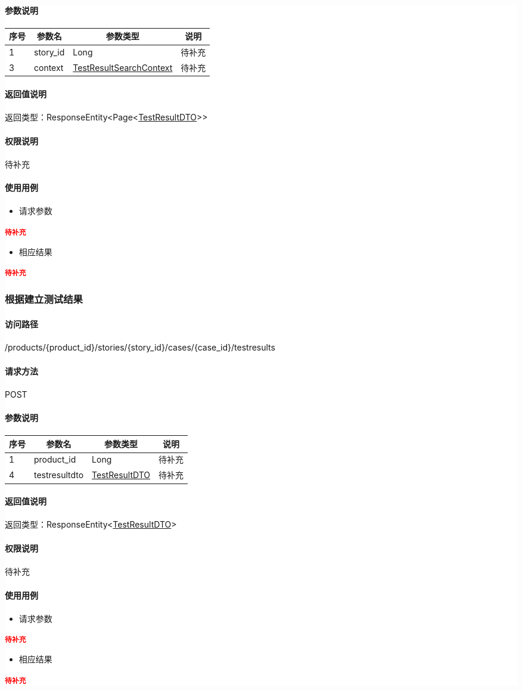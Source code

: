 #### 参数说明
| 序号 | 参数名 | 参数类型 | 说明 |
| -- | -- | -- | -- |
| 1 | story_id | Long | 待补充 |/r/n| 2 | case_id | Long | 待补充 |
| 3 | context | [TestResultSearchContext](#TestResultSearchContext) | 待补充 |

#### 返回值说明
返回类型：ResponseEntity<Page<[TestResultDTO](#TestResultDTO)>>

#### 权限说明
待补充

#### 使用用例
- 请求参数
```json
待补充
```
- 相应结果
```json
待补充
```


### 根据建立测试结果
#### 访问路径
/products/{product_id}/stories/{story_id}/cases/{case_id}/testresults

#### 请求方法
POST

#### 参数说明
| 序号 | 参数名 | 参数类型 | 说明 |
| -- | -- | -- | -- |
| 1 | product_id | Long | 待补充 |/r/n| 2 | story_id | Long | 待补充 |/r/n| 3 | case_id | Long | 待补充 |
| 4 | testresultdto | [TestResultDTO](#TestResultDTO) | 待补充 |

#### 返回值说明
返回类型：ResponseEntity<[TestResultDTO](#TestResultDTO)>

#### 权限说明
待补充

#### 使用用例
- 请求参数
```json
待补充
```
- 相应结果
```json
待补充
```
